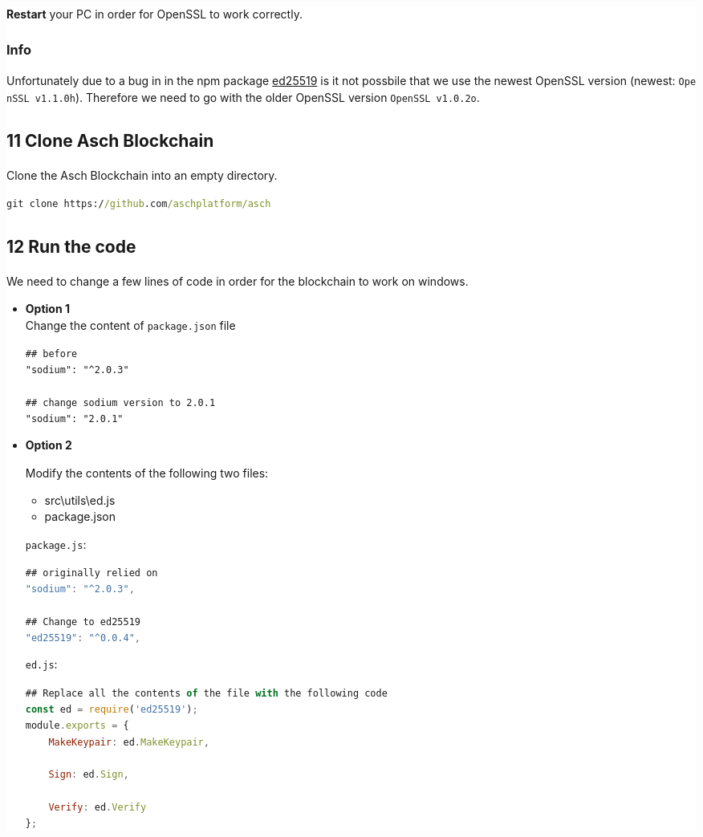 __Restart__ your PC in order for OpenSSL to work correctly.

### Info
Unfortunately due to a bug in in the npm package [ed25519](https://github.com/dazoe/ed25519) is it not possbile that we use the newest OpenSSL version (newest: `OpenSSL v1.1.0h`). Therefore we need to go with the older OpenSSL version `OpenSSL v1.0.2o`.

## 11 Clone Asch Blockchain

Clone the Asch Blockchain into an empty directory.
```cmd
git clone https://github.com/aschplatform/asch
```

## 12 Run the code

We need to change a few lines of code in order for the blockchain to work on windows.

* __Option 1__  
  Change the content of `package.json` file  
  ```
  ## before
  "sodium": "^2.0.3"

  ## change sodium version to 2.0.1
  "sodium": "2.0.1"
  ```


* __Option 2__

  Modify the contents of the following two files:

  * src\utils\ed.js
  * package.json

  `package.js`:  
  ```js
  ## originally relied on
  "sodium": "^2.0.3",

  ## Change to ed25519
  "ed25519": "^0.0.4",
  ```

  `ed.js`:  
  ```js
  ## Replace all the contents of the file with the following code
  const ed = require('ed25519');
  module.exports = {
      MakeKeypair: ed.MakeKeypair,

      Sign: ed.Sign,

      Verify: ed.Verify
  };
  ```
